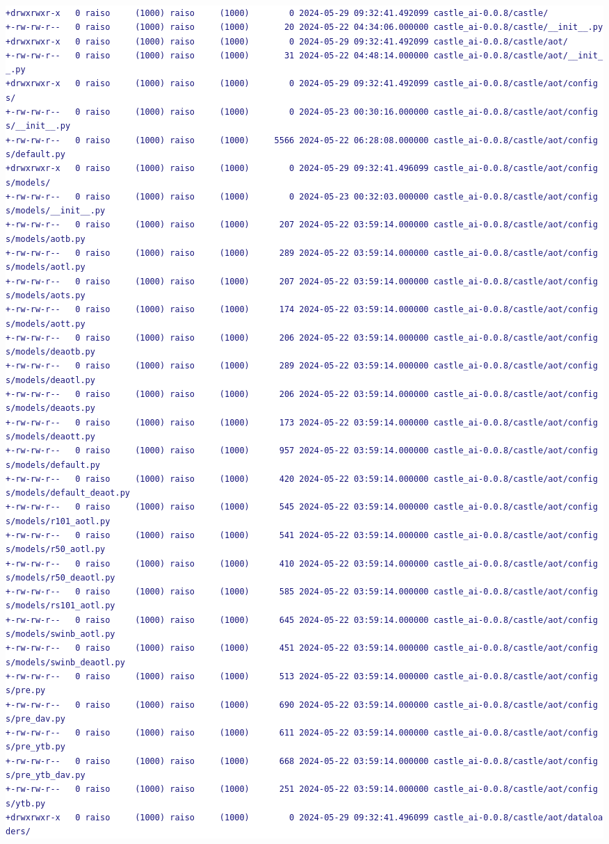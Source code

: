 ```diff
+drwxrwxr-x   0 raiso     (1000) raiso     (1000)        0 2024-05-29 09:32:41.492099 castle_ai-0.0.8/castle/
+-rw-rw-r--   0 raiso     (1000) raiso     (1000)       20 2024-05-22 04:34:06.000000 castle_ai-0.0.8/castle/__init__.py
+drwxrwxr-x   0 raiso     (1000) raiso     (1000)        0 2024-05-29 09:32:41.492099 castle_ai-0.0.8/castle/aot/
+-rw-rw-r--   0 raiso     (1000) raiso     (1000)       31 2024-05-22 04:48:14.000000 castle_ai-0.0.8/castle/aot/__init__.py
+drwxrwxr-x   0 raiso     (1000) raiso     (1000)        0 2024-05-29 09:32:41.492099 castle_ai-0.0.8/castle/aot/configs/
+-rw-rw-r--   0 raiso     (1000) raiso     (1000)        0 2024-05-23 00:30:16.000000 castle_ai-0.0.8/castle/aot/configs/__init__.py
+-rw-rw-r--   0 raiso     (1000) raiso     (1000)     5566 2024-05-22 06:28:08.000000 castle_ai-0.0.8/castle/aot/configs/default.py
+drwxrwxr-x   0 raiso     (1000) raiso     (1000)        0 2024-05-29 09:32:41.496099 castle_ai-0.0.8/castle/aot/configs/models/
+-rw-rw-r--   0 raiso     (1000) raiso     (1000)        0 2024-05-23 00:32:03.000000 castle_ai-0.0.8/castle/aot/configs/models/__init__.py
+-rw-rw-r--   0 raiso     (1000) raiso     (1000)      207 2024-05-22 03:59:14.000000 castle_ai-0.0.8/castle/aot/configs/models/aotb.py
+-rw-rw-r--   0 raiso     (1000) raiso     (1000)      289 2024-05-22 03:59:14.000000 castle_ai-0.0.8/castle/aot/configs/models/aotl.py
+-rw-rw-r--   0 raiso     (1000) raiso     (1000)      207 2024-05-22 03:59:14.000000 castle_ai-0.0.8/castle/aot/configs/models/aots.py
+-rw-rw-r--   0 raiso     (1000) raiso     (1000)      174 2024-05-22 03:59:14.000000 castle_ai-0.0.8/castle/aot/configs/models/aott.py
+-rw-rw-r--   0 raiso     (1000) raiso     (1000)      206 2024-05-22 03:59:14.000000 castle_ai-0.0.8/castle/aot/configs/models/deaotb.py
+-rw-rw-r--   0 raiso     (1000) raiso     (1000)      289 2024-05-22 03:59:14.000000 castle_ai-0.0.8/castle/aot/configs/models/deaotl.py
+-rw-rw-r--   0 raiso     (1000) raiso     (1000)      206 2024-05-22 03:59:14.000000 castle_ai-0.0.8/castle/aot/configs/models/deaots.py
+-rw-rw-r--   0 raiso     (1000) raiso     (1000)      173 2024-05-22 03:59:14.000000 castle_ai-0.0.8/castle/aot/configs/models/deaott.py
+-rw-rw-r--   0 raiso     (1000) raiso     (1000)      957 2024-05-22 03:59:14.000000 castle_ai-0.0.8/castle/aot/configs/models/default.py
+-rw-rw-r--   0 raiso     (1000) raiso     (1000)      420 2024-05-22 03:59:14.000000 castle_ai-0.0.8/castle/aot/configs/models/default_deaot.py
+-rw-rw-r--   0 raiso     (1000) raiso     (1000)      545 2024-05-22 03:59:14.000000 castle_ai-0.0.8/castle/aot/configs/models/r101_aotl.py
+-rw-rw-r--   0 raiso     (1000) raiso     (1000)      541 2024-05-22 03:59:14.000000 castle_ai-0.0.8/castle/aot/configs/models/r50_aotl.py
+-rw-rw-r--   0 raiso     (1000) raiso     (1000)      410 2024-05-22 03:59:14.000000 castle_ai-0.0.8/castle/aot/configs/models/r50_deaotl.py
+-rw-rw-r--   0 raiso     (1000) raiso     (1000)      585 2024-05-22 03:59:14.000000 castle_ai-0.0.8/castle/aot/configs/models/rs101_aotl.py
+-rw-rw-r--   0 raiso     (1000) raiso     (1000)      645 2024-05-22 03:59:14.000000 castle_ai-0.0.8/castle/aot/configs/models/swinb_aotl.py
+-rw-rw-r--   0 raiso     (1000) raiso     (1000)      451 2024-05-22 03:59:14.000000 castle_ai-0.0.8/castle/aot/configs/models/swinb_deaotl.py
+-rw-rw-r--   0 raiso     (1000) raiso     (1000)      513 2024-05-22 03:59:14.000000 castle_ai-0.0.8/castle/aot/configs/pre.py
+-rw-rw-r--   0 raiso     (1000) raiso     (1000)      690 2024-05-22 03:59:14.000000 castle_ai-0.0.8/castle/aot/configs/pre_dav.py
+-rw-rw-r--   0 raiso     (1000) raiso     (1000)      611 2024-05-22 03:59:14.000000 castle_ai-0.0.8/castle/aot/configs/pre_ytb.py
+-rw-rw-r--   0 raiso     (1000) raiso     (1000)      668 2024-05-22 03:59:14.000000 castle_ai-0.0.8/castle/aot/configs/pre_ytb_dav.py
+-rw-rw-r--   0 raiso     (1000) raiso     (1000)      251 2024-05-22 03:59:14.000000 castle_ai-0.0.8/castle/aot/configs/ytb.py
+drwxrwxr-x   0 raiso     (1000) raiso     (1000)        0 2024-05-29 09:32:41.496099 castle_ai-0.0.8/castle/aot/dataloaders/
```
